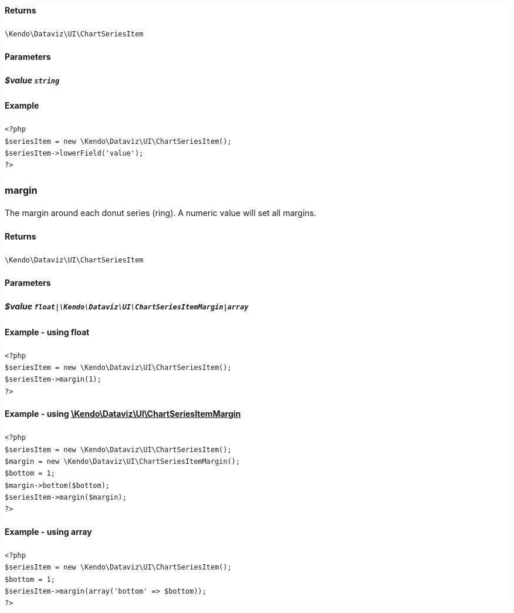 #### Returns
`\Kendo\Dataviz\UI\ChartSeriesItem`

#### Parameters

##### $value `string`



#### Example 
    <?php
    $seriesItem = new \Kendo\Dataviz\UI\ChartSeriesItem();
    $seriesItem->lowerField('value');
    ?>

### margin

The margin around each donut series (ring). A numeric value will set all margins.

#### Returns
`\Kendo\Dataviz\UI\ChartSeriesItem`

#### Parameters

##### $value `float|\Kendo\Dataviz\UI\ChartSeriesItemMargin|array`




#### Example  - using float
    <?php
    $seriesItem = new \Kendo\Dataviz\UI\ChartSeriesItem();
    $seriesItem->margin(1);
    ?>


#### Example - using [\Kendo\Dataviz\UI\ChartSeriesItemMargin](/api/wrappers/php/Kendo/Dataviz/UI/ChartSeriesItemMargin)
    <?php
    $seriesItem = new \Kendo\Dataviz\UI\ChartSeriesItem();
    $margin = new \Kendo\Dataviz\UI\ChartSeriesItemMargin();
    $bottom = 1;
    $margin->bottom($bottom);
    $seriesItem->margin($margin);
    ?>

#### Example - using array

    <?php
    $seriesItem = new \Kendo\Dataviz\UI\ChartSeriesItem();
    $bottom = 1;
    $seriesItem->margin(array('bottom' => $bottom));
    ?>
